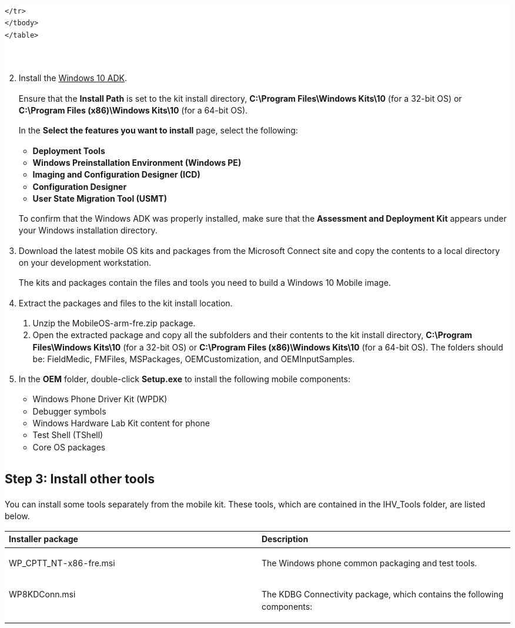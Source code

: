     </tr>
    </tbody>
    </table>

     

2.  Install the [Windows 10 ADK](http://go.microsoft.com/fwlink/p/?LinkId=526740).

    Ensure that the **Install Path** is set to the kit install directory, **C:\\Program Files\\Windows Kits\\10** (for a 32-bit OS) or **C:\\Program Files (x86)\\Windows Kits\\10** (for a 64-bit OS).

    In the **Select the features you want to install** page, select the following:

    -   **Deployment Tools**
    -   **Windows Preinstallation Environment (Windows PE)**
    -   **Imaging and Configuration Designer (ICD)**
    -   **Configuration Designer**
    -   **User State Migration Tool (USMT)**

    To confirm that the Windows ADK was properly installed, make sure that the **Assessment and Deployment Kit** appears under your Windows installation directory.

3.  Download the latest mobile OS kits and packages from the Microsoft Connect site and copy the contents to a local directory on your development workstation.

    The kits and packages contain the files and tools you need to build a Windows 10 Mobile image.

4.  Extract the packages and files to the kit install location.

    1.  Unzip the MobileOS-arm-fre.zip package.
    2.  Open the extracted package and copy all the subfolders and their contents to the kit install directory, **C:\\Program Files\\Windows Kits\\10** (for a 32-bit OS) or **C:\\Program Files (x86)\\Windows Kits\\10** (for a 64-bit OS). The folders should be: FieldMedic, FMFiles, MSPackages, OEMCustomization, and OEMInputSamples.

5.  In the **OEM** folder, double-click **Setup.exe** to install the following mobile components:

    -   Windows Phone Driver Kit (WPDK)
    -   Debugger symbols
    -   Windows Hardware Lab Kit content for phone
    -   Test Shell (TShell)
    -   Core OS packages

## <span id="install_other_tools"></span><span id="INSTALL_OTHER_TOOLS"></span>Step 3: Install other tools


You can install some tools separately from the mobile kit. These tools, which are contained in the IHV\_Tools folder, are listed below.

<table>
<colgroup>
<col width="50%" />
<col width="50%" />
</colgroup>
<thead>
<tr class="header">
<th align="left">Installer package</th>
<th align="left">Description</th>
</tr>
</thead>
<tbody>
<tr class="odd">
<td align="left"><p>WP_CPTT_NT-x86-fre.msi</p></td>
<td align="left"><p>The Windows phone common packaging and test tools.</p></td>
</tr>
<tr class="even">
<td align="left"><p>WP8KDConn.msi</p></td>
<td align="left"><p>The KDBG Connectivity package, which contains the following components:</p>
<ul>